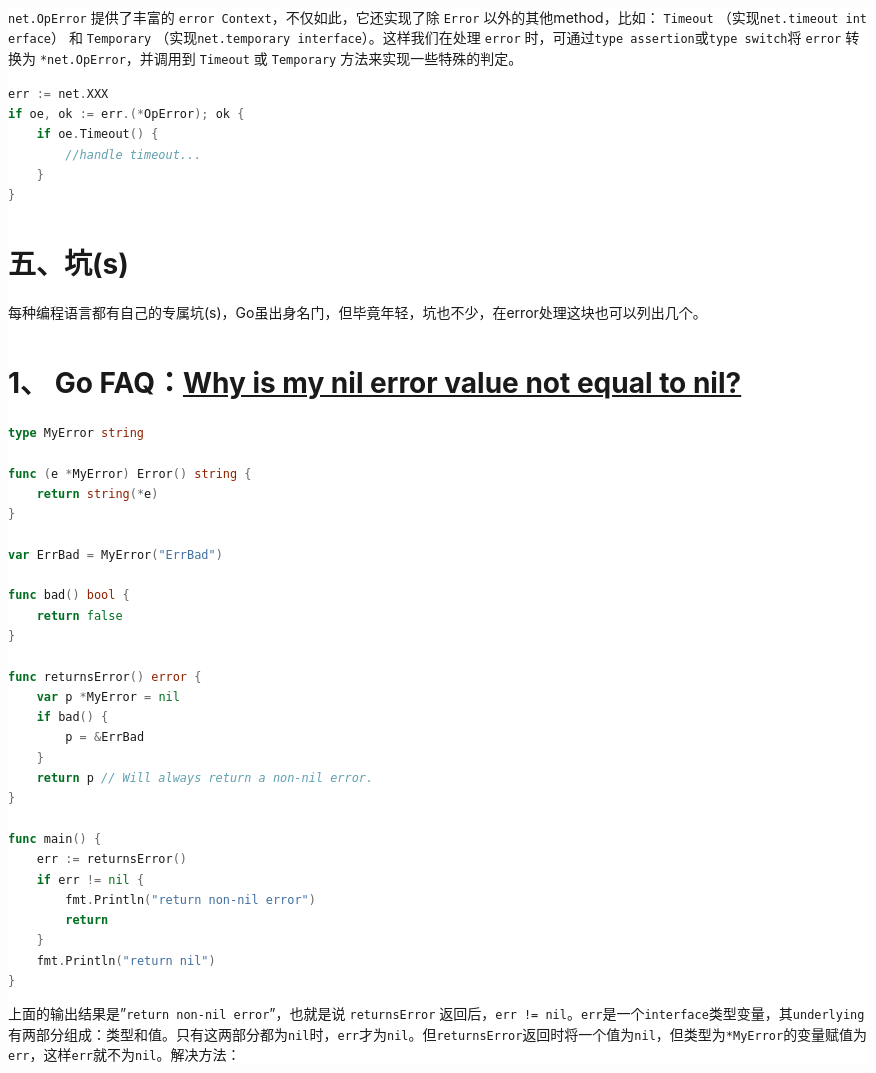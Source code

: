 `net.OpError` 提供了丰富的 `error Context`，不仅如此，它还实现了除 `Error` 以外的其他method，比如： `Timeout` （实现`net.timeout interface`） 和 `Temporary` （实现`net.temporary interface`）。这样我们在处理 `error` 时，可通过`type assertion`或`type switch`将 `error` 转换为 `*net.OpError`，并调用到 `Timeout` 或 `Temporary` 方法来实现一些特殊的判定。

```go
err := net.XXX
if oe, ok := err.(*OpError); ok {
    if oe.Timeout() {
        //handle timeout...
    }
}
```

# 五、坑(s)
每种编程语言都有自己的专属坑(s)，Go虽出身名门，但毕竟年轻，坑也不少，在error处理这块也可以列出几个。

# 1、 Go FAQ：[Why is my nil error value not equal to nil?](http://golang.org/doc/faq#nil_error)

```go
type MyError string

func (e *MyError) Error() string {
    return string(*e)
}

var ErrBad = MyError("ErrBad")

func bad() bool {
    return false
}

func returnsError() error {
    var p *MyError = nil
    if bad() {
        p = &ErrBad
    }
    return p // Will always return a non-nil error.
}

func main() {
    err := returnsError()
    if err != nil {
        fmt.Println("return non-nil error")
        return
    }
    fmt.Println("return nil")
}
```

上面的输出结果是”`return non-nil error`”，也就是说 `returnsError` 返回后，`err != nil`。`err`是一个`interface`类型变量，其`underlying`有两部分组成：类型和值。只有这两部分都为`nil`时，`err`才为`nil`。但`returnsError`返回时将一个值为`nil`，但类型为`*MyError`的变量赋值为`err`，这样`err`就不为`nil`。解决方法：

